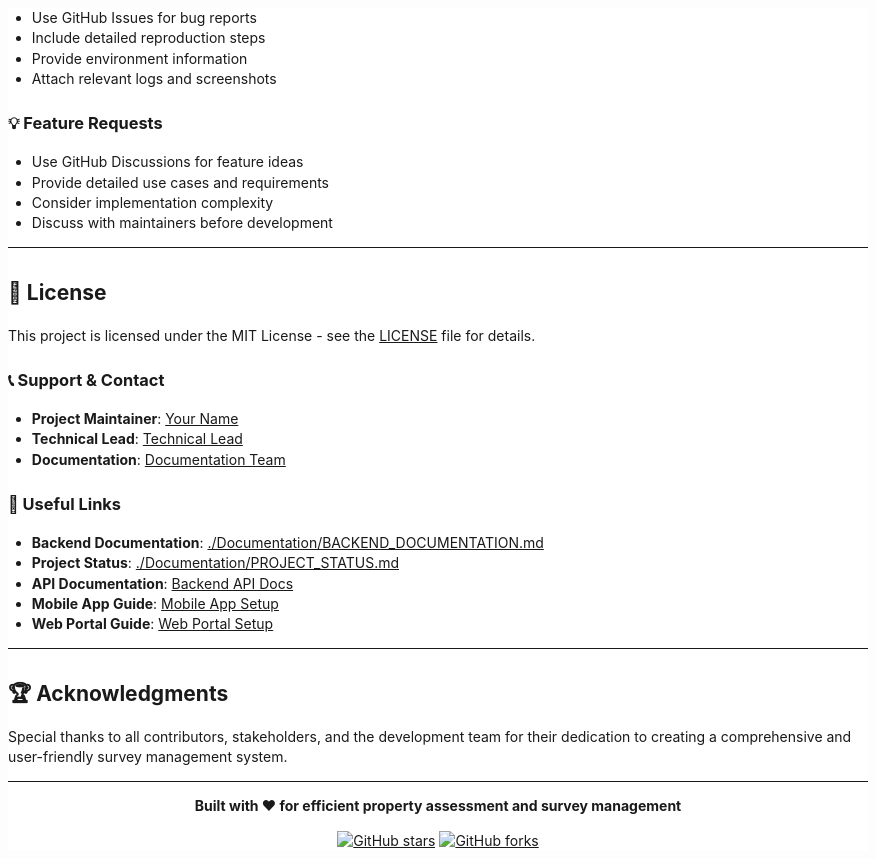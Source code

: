 - Use GitHub Issues for bug reports
- Include detailed reproduction steps
- Provide environment information
- Attach relevant logs and screenshots

### 💡 Feature Requests

- Use GitHub Discussions for feature ideas
- Provide detailed use cases and requirements
- Consider implementation complexity
- Discuss with maintainers before development

---

## 📄 License

This project is licensed under the MIT License - see the [LICENSE](LICENSE) file for details.

### 📞 Support & Contact

- **Project Maintainer**: [Your Name](mailto:your.email@example.com)
- **Technical Lead**: [Technical Lead](mailto:tech.lead@example.com)
- **Documentation**: [Documentation Team](mailto:docs@example.com)

### 🔗 Useful Links

- **Backend Documentation**: [./Documentation/BACKEND_DOCUMENTATION.md](./Documentation/BACKEND_DOCUMENTATION.md)
- **Project Status**: [./Documentation/PROJECT_STATUS.md](./Documentation/PROJECT_STATUS.md)
- **API Documentation**: [Backend API Docs](./backend/README.md)
- **Mobile App Guide**: [Mobile App Setup](./my-expo-app/README.md)
- **Web Portal Guide**: [Web Portal Setup](./web-portal/README.md)

---

## 🏆 Acknowledgments

Special thanks to all contributors, stakeholders, and the development team for their dedication to creating a comprehensive and user-friendly survey management system.

---

<div align="center">

**Built with ❤️ for efficient property assessment and survey management**

[![GitHub stars](https://img.shields.io/github/stars/your-org/survey-app.svg?style=social&label=Star)](https://github.com/your-org/survey-app)
[![GitHub forks](https://img.shields.io/github/forks/your-org/survey-app.svg?style=social&label=Fork)](https://github.com/your-org/survey-app/fork)

</div>

